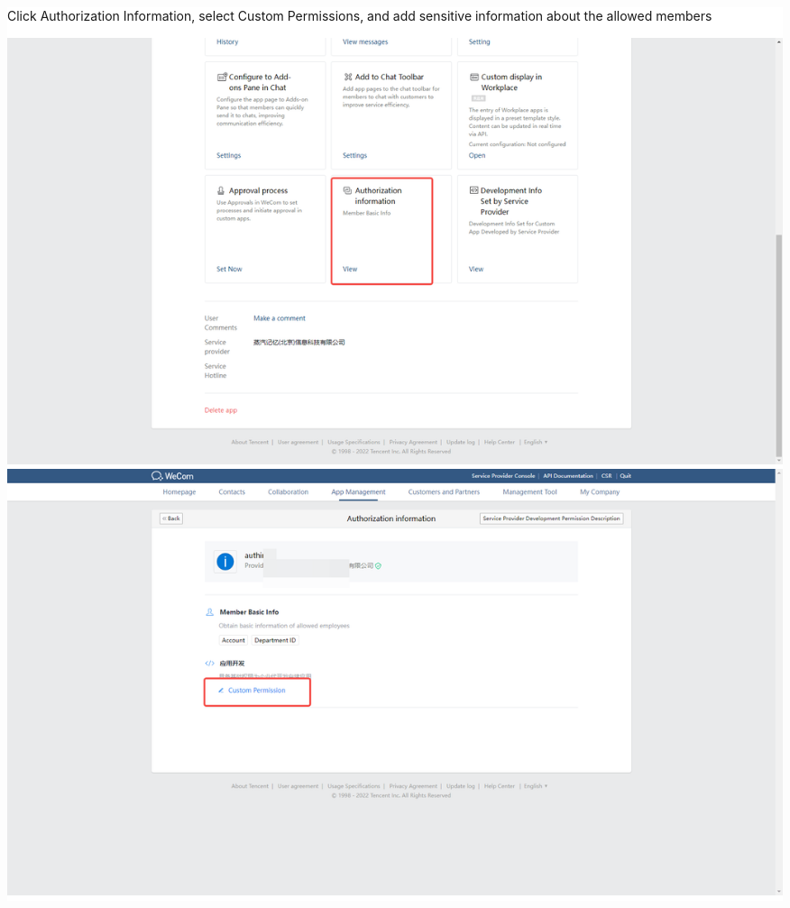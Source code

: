 Click Authorization Information, select Custom Permissions, and add sensitive information about the allowed members

<img src="./images/010.png" >
<img src="./images/011.png" >